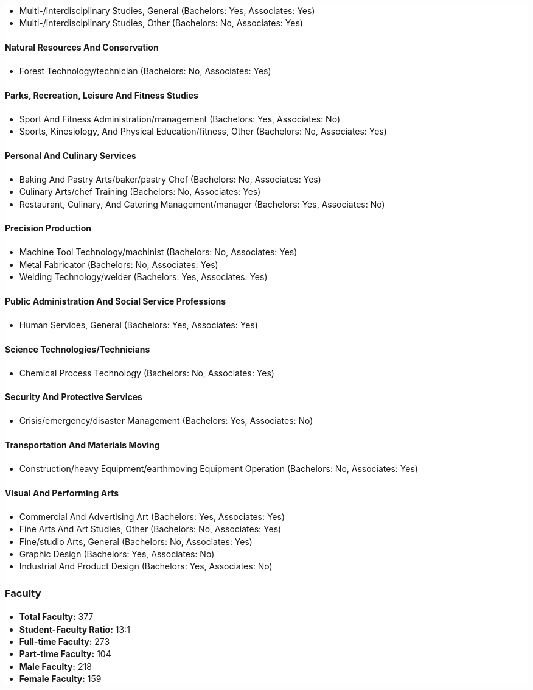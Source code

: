 - Multi-/interdisciplinary Studies, General (Bachelors: Yes, Associates: Yes)
- Multi-/interdisciplinary Studies, Other (Bachelors: No, Associates: Yes)

#### Natural Resources And Conservation

- Forest Technology/technician (Bachelors: No, Associates: Yes)

#### Parks, Recreation, Leisure And Fitness Studies

- Sport And Fitness Administration/management (Bachelors: Yes, Associates: No)
- Sports, Kinesiology, And Physical Education/fitness, Other (Bachelors: No, Associates: Yes)

#### Personal And Culinary Services

- Baking And Pastry Arts/baker/pastry Chef (Bachelors: No, Associates: Yes)
- Culinary Arts/chef Training (Bachelors: No, Associates: Yes)
- Restaurant, Culinary, And Catering Management/manager (Bachelors: Yes, Associates: No)

#### Precision Production

- Machine Tool Technology/machinist (Bachelors: No, Associates: Yes)
- Metal Fabricator (Bachelors: No, Associates: Yes)
- Welding Technology/welder (Bachelors: Yes, Associates: Yes)

#### Public Administration And Social Service Professions

- Human Services, General (Bachelors: Yes, Associates: Yes)

#### Science Technologies/Technicians

- Chemical Process Technology (Bachelors: No, Associates: Yes)

#### Security And Protective Services

- Crisis/emergency/disaster Management (Bachelors: Yes, Associates: No)

#### Transportation And Materials Moving

- Construction/heavy Equipment/earthmoving Equipment Operation (Bachelors: No, Associates: Yes)

#### Visual And Performing Arts

- Commercial And Advertising Art (Bachelors: Yes, Associates: Yes)
- Fine Arts And Art Studies, Other (Bachelors: No, Associates: Yes)
- Fine/studio Arts, General (Bachelors: No, Associates: Yes)
- Graphic Design (Bachelors: Yes, Associates: No)
- Industrial And Product Design (Bachelors: Yes, Associates: No)

### Faculty

- **Total Faculty:** 377
- **Student-Faculty Ratio:** 13:1
- **Full-time Faculty:** 273
- **Part-time Faculty:** 104
- **Male Faculty:** 218
- **Female Faculty:** 159
